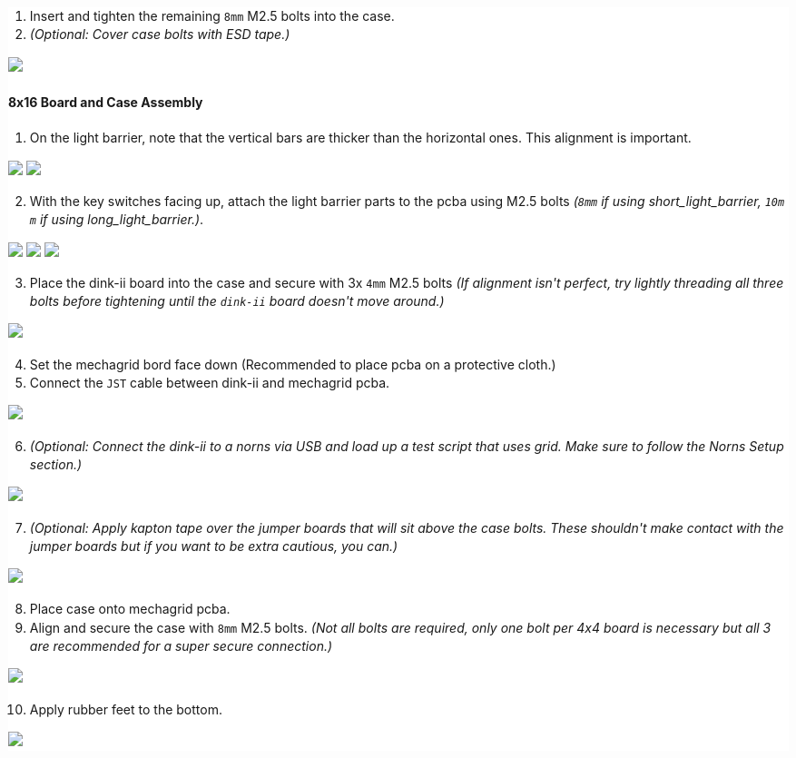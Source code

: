 1. Insert and tighten the remaining `8mm` M2.5 bolts into the case.
2. *(Optional: Cover case bolts with ESD tape.)*

<img src="images/8x16_case_assembled.JPG" width=80%>

#### 8x16 Board and Case Assembly

1. On the light barrier, note that the vertical bars are thicker than the horizontal ones. This alignment is important.

<img src="images/light_barrier_parts.JPG" width=80%>

<img src="images/light_barrier_up_close.JPG" width=80%>

2. With the key switches facing up, attach the light barrier parts to the pcba using M2.5 bolts *(`8mm` if using short_light_barrier, `10mm` if using long_light_barrier.)*.

<img src="images/8x16_light_barrier_1.JPG" width=30%>
<img src="images/8x16_light_barrier_2.JPG" width=30%>
<img src="images/8x16_light_barrier_3.JPG" width=30%>

3. Place the dink-ii board into the case and secure with 3x `4mm` M2.5 bolts *(If alignment isn't perfect, try lightly threading all three bolts before tightening until the `dink-ii` board doesn't move around.)*

<img src="images/8x16_dink-ii.JPG" width=80%>

4. Set the mechagrid bord face down (Recommended to place pcba on a protective cloth.)
5. Connect the `JST` cable between dink-ii and mechagrid pcba.

<img src="images/8x16_dink-ii_mechagrid_connection.JPG" width=80%>

6. *(Optional: Connect the dink-ii to a norns via USB and load up a test script that uses grid. Make sure to follow the Norns Setup section.)*

<img src="images/8x16_sanity_check.JPG" width=80%>

7. *(Optional: Apply kapton tape over the jumper boards that will sit above the case bolts. These shouldn't make contact with the jumper boards but if you want to be extra cautious, you can.)*

<img src="images/8x16_kapton_tape_cover.JPG" width=80%>

8. Place case onto mechagrid pcba.
9.  Align and secure the case with `8mm` M2.5 bolts. *(Not all bolts are required, only one bolt per 4x4 board is necessary but all 3 are recommended for a super secure connection.)*

<img src="images/8x16_back_case_bolts.JPG" width=80%>

10. Apply rubber feet to the bottom.

<img src="images/promo_3.JPG" width=80%>

